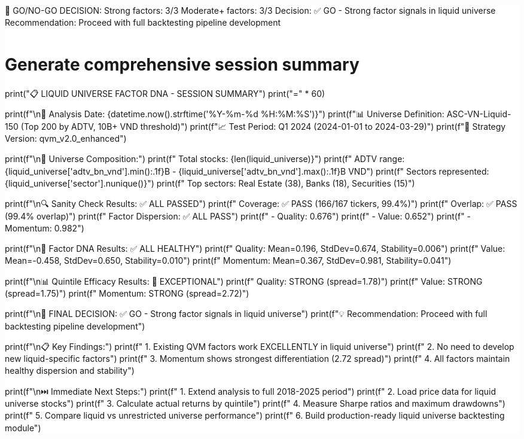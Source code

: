 🚦 GO/NO-GO DECISION:
    Strong factors: 3/3
    Moderate+ factors: 3/3
    Decision: ✅ GO - Strong factor signals in liquid universe
    Recommendation: Proceed with full backtesting pipeline development

# Generate comprehensive session summary
print("📋 LIQUID UNIVERSE FACTOR DNA - SESSION SUMMARY")
print("=" * 60)

print(f"\n🎯 Analysis Date: {datetime.now().strftime('%Y-%m-%d %H:%M:%S')}")
print(f"📊 Universe Definition: ASC-VN-Liquid-150 (Top 200 by ADTV, 10B+ VND threshold)")
print(f"📈 Test Period: Q1 2024 (2024-01-01 to 2024-03-29)")
print(f"🔧 Strategy Version: qvm_v2.0_enhanced")

print(f"\n🏢 Universe Composition:")
print(f"   Total stocks: {len(liquid_universe)}")
print(f"   ADTV range: {liquid_universe['adtv_bn_vnd'].min():.1f}B - {liquid_universe['adtv_bn_vnd'].max():.1f}B VND")
print(f"   Sectors represented: {liquid_universe['sector'].nunique()}")
print(f"   Top sectors: Real Estate (38), Banks (18), Securities (15)")

print(f"\n🔍 Sanity Check Results: ✅ ALL PASSED")
print(f"   Coverage: ✅ PASS (166/167 tickers, 99.4%)")
print(f"   Overlap: ✅ PASS (99.4% overlap)")
print(f"   Factor Dispersion: ✅ ALL PASS")
print(f"     - Quality: 0.676")
print(f"     - Value: 0.652")
print(f"     - Momentum: 0.982")

print(f"\n🧬 Factor DNA Results: ✅ ALL HEALTHY")
print(f"   Quality: Mean=0.196, StdDev=0.674, Stability=0.006")
print(f"   Value: Mean=-0.458, StdDev=0.650, Stability=0.010")
print(f"   Momentum: Mean=0.367, StdDev=0.981, Stability=0.041")

print(f"\n📊 Quintile Efficacy Results: 🌟 EXCEPTIONAL")
print(f"   Quality: STRONG (spread=1.78)")
print(f"   Value: STRONG (spread=1.75)")
print(f"   Momentum: STRONG (spread=2.72)")

print(f"\n🚦 FINAL DECISION: ✅ GO - Strong factor signals in liquid universe")
print(f"💡 Recommendation: Proceed with full backtesting pipeline development")

print(f"\n📋 Key Findings:")
print(f"   1. Existing QVM factors work EXCELLENTLY in liquid universe")
print(f"   2. No need to develop new liquid-specific factors")
print(f"   3. Momentum shows strongest differentiation (2.72 spread)")
print(f"   4. All factors maintain healthy dispersion and stability")

print(f"\n⏭️  Immediate Next Steps:")
print(f"   1. Extend analysis to full 2018-2025 period")
print(f"   2. Load price data for liquid universe stocks")
print(f"   3. Calculate actual returns by quintile")
print(f"   4. Measure Sharpe ratios and maximum drawdowns")
print(f"   5. Compare liquid vs unrestricted universe performance")
print(f"   6. Build production-ready liquid universe backtesting module")
